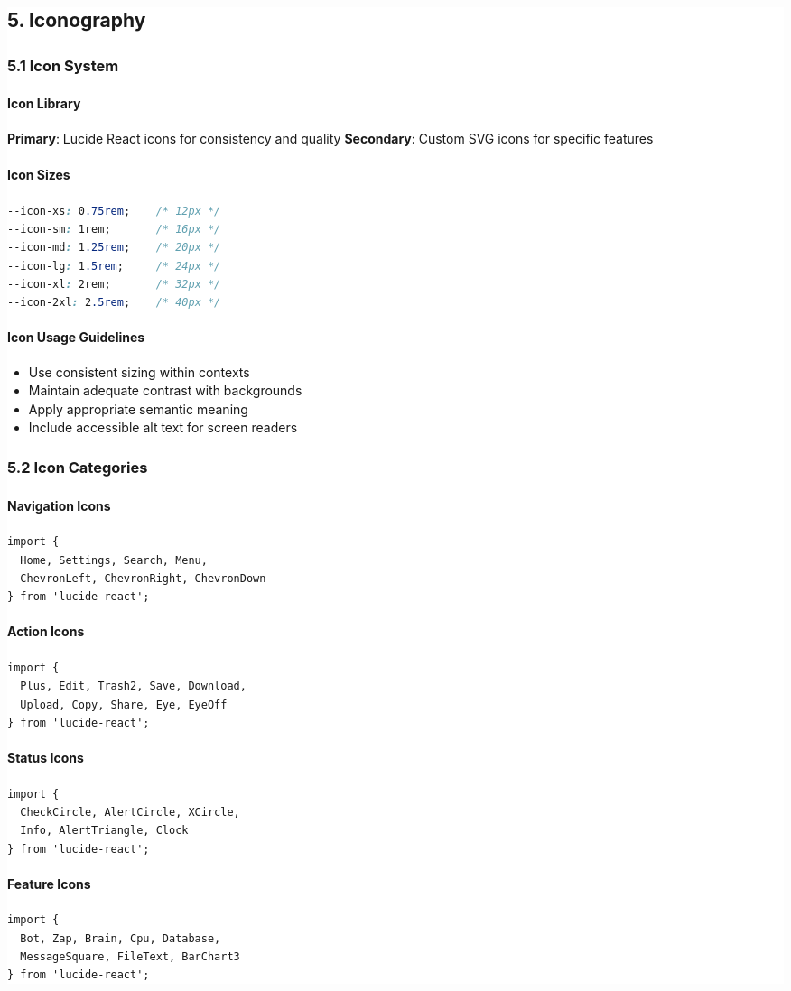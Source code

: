 ## 5. Iconography

### 5.1 Icon System

#### Icon Library
**Primary**: Lucide React icons for consistency and quality
**Secondary**: Custom SVG icons for specific features

#### Icon Sizes
```css
--icon-xs: 0.75rem;    /* 12px */
--icon-sm: 1rem;       /* 16px */
--icon-md: 1.25rem;    /* 20px */
--icon-lg: 1.5rem;     /* 24px */
--icon-xl: 2rem;       /* 32px */
--icon-2xl: 2.5rem;    /* 40px */
```

#### Icon Usage Guidelines
- Use consistent sizing within contexts
- Maintain adequate contrast with backgrounds
- Apply appropriate semantic meaning
- Include accessible alt text for screen readers

### 5.2 Icon Categories

#### Navigation Icons
```tsx
import { 
  Home, Settings, Search, Menu, 
  ChevronLeft, ChevronRight, ChevronDown 
} from 'lucide-react';
```

#### Action Icons
```tsx
import { 
  Plus, Edit, Trash2, Save, Download, 
  Upload, Copy, Share, Eye, EyeOff 
} from 'lucide-react';
```

#### Status Icons
```tsx
import { 
  CheckCircle, AlertCircle, XCircle, 
  Info, AlertTriangle, Clock 
} from 'lucide-react';
```

#### Feature Icons
```tsx
import { 
  Bot, Zap, Brain, Cpu, Database, 
  MessageSquare, FileText, BarChart3 
} from 'lucide-react';
```
